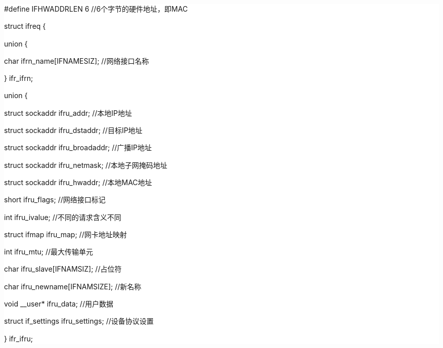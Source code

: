 #define IFHWADDRLEN 6 //6个字节的硬件地址，即MAC



struct ifreq {



 union {



  char ifrn_name[IFNAMESIZ]; //网络接口名称



 } ifr_ifrn;



 union {



  struct sockaddr ifru_addr; //本地IP地址



  struct sockaddr ifru_dstaddr; //目标IP地址



  struct sockaddr ifru_broadaddr; //广播IP地址



  struct sockaddr ifru_netmask; //本地子网掩码地址



  struct sockaddr ifru_hwaddr; //本地MAC地址



  short ifru_flags; //网络接口标记



  int ifru_ivalue; //不同的请求含义不同



  struct ifmap ifru_map; //网卡地址映射



  int ifru_mtu; //最大传输单元



  char ifru_slave[IFNAMSIZ]; //占位符



  char ifru_newname[IFNAMSIZE]; //新名称



  void __user* ifru_data; //用户数据



  struct if_settings ifru_settings; //设备协议设置



 } ifr_ifru;
